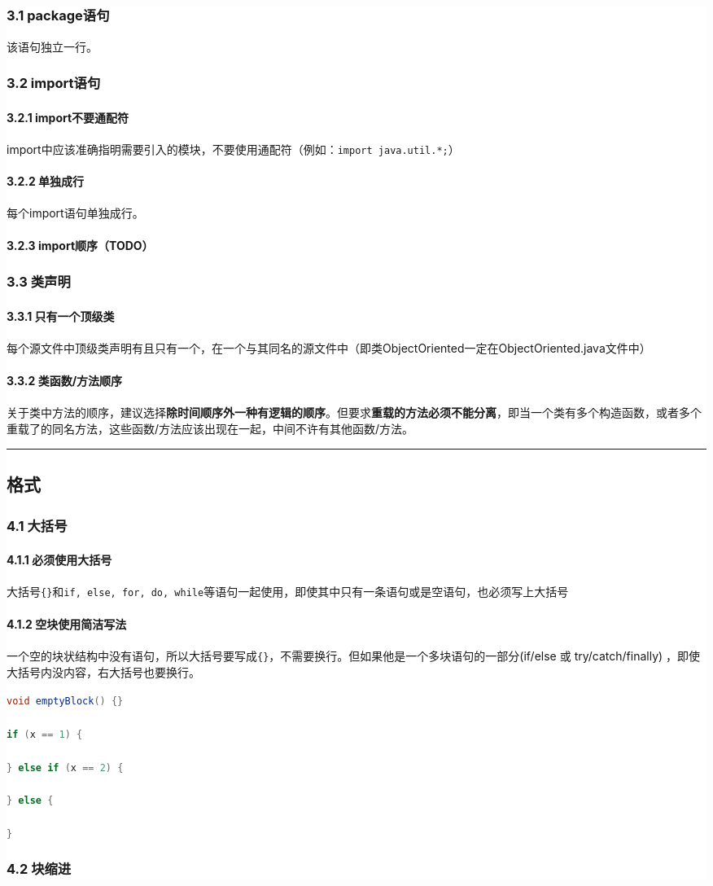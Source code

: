 ### 3.1 package语句

该语句独立一行。

### 3.2 import语句

#### 3.2.1 import不要通配符

import中应该准确指明需要引入的模块，不要使用通配符（例如：`import java.util.*;`）

#### 3.2.2 单独成行

每个import语句单独成行。

#### 3.2.3 import顺序（TODO）

### 3.3 类声明

#### 3.3.1 只有一个顶级类

每个源文件中顶级类声明有且只有一个，在一个与其同名的源文件中（即类ObjectOriented一定在ObjectOriented.java文件中）

#### 3.3.2 类函数/方法顺序

关于类中方法的顺序，建议选择**除时间顺序外一种有逻辑的顺序**。但要求**重载的方法必须不能分离**，即当一个类有多个构造函数，或者多个重载了的同名方法，这些函数/方法应该出现在一起，中间不许有其他函数/方法。

------

## 格式

### 4.1 大括号

#### 4.1.1 必须使用大括号

大括号`{}`和`if, else, for, do, while`等语句一起使用，即使其中只有一条语句或是空语句，也必须写上大括号

#### 4.1.2 空块使用简洁写法

一个空的块状结构中没有语句，所以大括号要写成`{}`，不需要换行。但如果他是一个多块语句的一部分(if/else 或 try/catch/finally) ，即使大括号内没内容，右大括号也要换行。

```java
void emptyBlock() {}

if (x == 1) {
    
} else if (x == 2) {
    
} else {
    
}
```

### 4.2 块缩进
